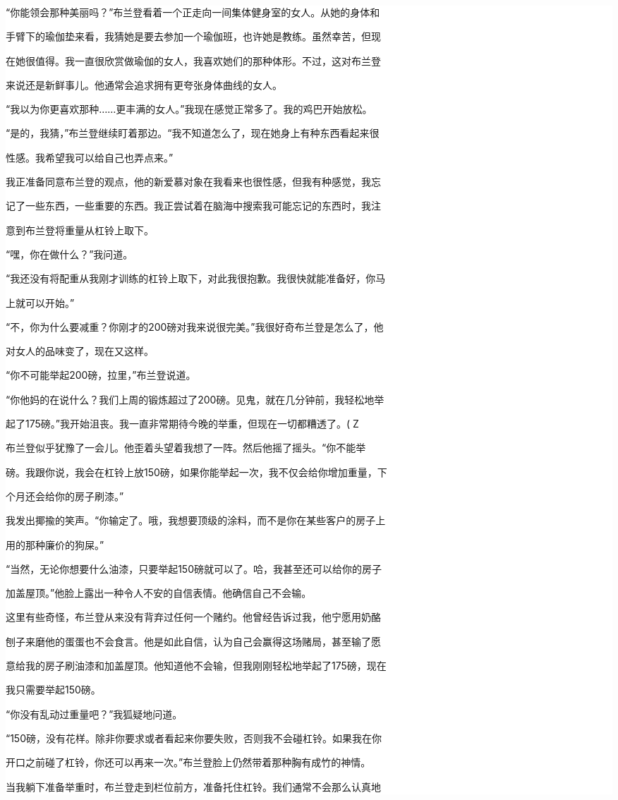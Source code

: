“你能领会那种美丽吗？”布兰登看着一个正走向一间集体健身室的女人。从她的身体和

手臂下的瑜伽垫来看，我猜她是要去参加一个瑜伽班，也许她是教练。虽然幸苦，但现

在她很值得。我一直很欣赏做瑜伽的女人，我喜欢她们的那种体形。不过，这对布兰登

来说还是新鲜事儿。他通常会追求拥有更夸张身体曲线的女人。

“我以为你更喜欢那种……更丰满的女人。”我现在感觉正常多了。我的鸡巴开始放松。

“是的，我猜，”布兰登继续盯着那边。“我不知道怎么了，现在她身上有种东西看起来很

性感。我希望我可以给自己也弄点来。”

我正准备同意布兰登的观点，他的新爱慕对象在我看来也很性感，但我有种感觉，我忘

记了一些东西，一些重要的东西。我正尝试着在脑海中搜索我可能忘记的东西时，我注

意到布兰登将重量从杠铃上取下。

“嘿，你在做什么？”我问道。

“我还没有将配重从我刚才训练的杠铃上取下，对此我很抱歉。我很快就能准备好，你马

上就可以开始。”

“不，你为什么要减重？你刚才的200磅对我来说很完美。”我很好奇布兰登是怎么了，他

对女人的品味变了，现在又这样。

“你不可能举起200磅，拉里，”布兰登说道。

“你他妈的在说什么？我们上周的锻炼超过了200磅。见鬼，就在几分钟前，我轻松地举

起了175磅。”我开始沮丧。我一直非常期待今晚的举重，但现在一切都糟透了。( Z

布兰登似乎犹豫了一会儿。他歪着头望着我想了一阵。然后他摇了摇头。“你不能举

磅。我跟你说，我会在杠铃上放150磅，如果你能举起一次，我不仅会给你增加重量，下

个月还会给你的房子刷漆。”

我发出揶揄的笑声。“你输定了。哦，我想要顶级的涂料，而不是你在某些客户的房子上

用的那种廉价的狗屎。”

“当然，无论你想要什么油漆，只要举起150磅就可以了。哈，我甚至还可以给你的房子

加盖屋顶。”他脸上露出一种令人不安的自信表情。他确信自己不会输。

这里有些奇怪，布兰登从来没有背弃过任何一个赌约。他曾经告诉过我，他宁愿用奶酪

刨子来磨他的蛋蛋也不会食言。他是如此自信，认为自己会赢得这场赌局，甚至输了愿

意给我的房子刷油漆和加盖屋顶。他知道他不会输，但我刚刚轻松地举起了175磅，现在

我只需要举起150磅。

“你没有乱动过重量吧？”我狐疑地问道。

“150磅，没有花样。除非你要求或者看起来你要失败，否则我不会碰杠铃。如果我在你

开口之前碰了杠铃，你还可以再来一次。”布兰登脸上仍然带着那种胸有成竹的神情。

当我躺下准备举重时，布兰登走到栏位前方，准备托住杠铃。我们通常不会那么认真地
